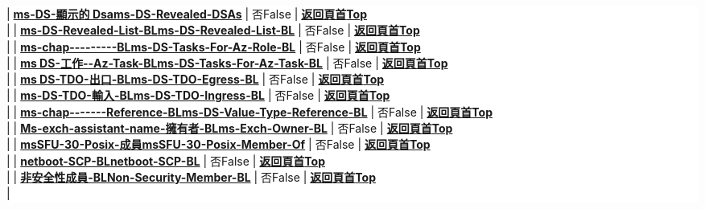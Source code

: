 | [<span data-ttu-id="fef4b-381">**ms-DS-顯示的 Dsa**</span><span class="sxs-lookup"><span data-stu-id="fef4b-381">**ms-DS-Revealed-DSAs**</span></span>](a-msds-revealeddsas.md)                                           | <span data-ttu-id="fef4b-382">否</span><span class="sxs-lookup"><span data-stu-id="fef4b-382">False</span></span>     | [<span data-ttu-id="fef4b-383">**返回頁首**</span><span class="sxs-lookup"><span data-stu-id="fef4b-383">**Top**</span></span>](c-top.md)<br/>                                                   |
| [<span data-ttu-id="fef4b-384">**ms-DS-Revealed-List-BL**</span><span class="sxs-lookup"><span data-stu-id="fef4b-384">**ms-DS-Revealed-List-BL**</span></span>](a-msds-revealedlistbl.md)                                      | <span data-ttu-id="fef4b-385">否</span><span class="sxs-lookup"><span data-stu-id="fef4b-385">False</span></span>     | [<span data-ttu-id="fef4b-386">**返回頁首**</span><span class="sxs-lookup"><span data-stu-id="fef4b-386">**Top**</span></span>](c-top.md)<br/>                                                   |
| [<span data-ttu-id="fef4b-387">**ms-chap---------BL**</span><span class="sxs-lookup"><span data-stu-id="fef4b-387">**ms-DS-Tasks-For-Az-Role-BL**</span></span>](a-msds-tasksforazrolebl.md)                                | <span data-ttu-id="fef4b-388">否</span><span class="sxs-lookup"><span data-stu-id="fef4b-388">False</span></span>     | [<span data-ttu-id="fef4b-389">**返回頁首**</span><span class="sxs-lookup"><span data-stu-id="fef4b-389">**Top**</span></span>](c-top.md)<br/>                                                   |
| [<span data-ttu-id="fef4b-390">**ms DS-工作--Az-Task-BL**</span><span class="sxs-lookup"><span data-stu-id="fef4b-390">**ms-DS-Tasks-For-Az-Task-BL**</span></span>](a-msds-tasksforaztaskbl.md)                                | <span data-ttu-id="fef4b-391">否</span><span class="sxs-lookup"><span data-stu-id="fef4b-391">False</span></span>     | [<span data-ttu-id="fef4b-392">**返回頁首**</span><span class="sxs-lookup"><span data-stu-id="fef4b-392">**Top**</span></span>](c-top.md)<br/>                                                   |
| [<span data-ttu-id="fef4b-393">**ms DS-TDO-出口-BL**</span><span class="sxs-lookup"><span data-stu-id="fef4b-393">**ms-DS-TDO-Egress-BL**</span></span>](a-msds-tdoegressbl.md)                                            | <span data-ttu-id="fef4b-394">否</span><span class="sxs-lookup"><span data-stu-id="fef4b-394">False</span></span>     | [<span data-ttu-id="fef4b-395">**返回頁首**</span><span class="sxs-lookup"><span data-stu-id="fef4b-395">**Top**</span></span>](c-top.md)<br/>                                                   |
| [<span data-ttu-id="fef4b-396">**ms-DS-TDO-輸入-BL**</span><span class="sxs-lookup"><span data-stu-id="fef4b-396">**ms-DS-TDO-Ingress-BL**</span></span>](a-msds-tdoingressbl.md)                                          | <span data-ttu-id="fef4b-397">否</span><span class="sxs-lookup"><span data-stu-id="fef4b-397">False</span></span>     | [<span data-ttu-id="fef4b-398">**返回頁首**</span><span class="sxs-lookup"><span data-stu-id="fef4b-398">**Top**</span></span>](c-top.md)<br/>                                                   |
| [<span data-ttu-id="fef4b-399">**ms-chap-------Reference-BL**</span><span class="sxs-lookup"><span data-stu-id="fef4b-399">**ms-DS-Value-Type-Reference-BL**</span></span>](a-msds-valuetypereferencebl.md)                         | <span data-ttu-id="fef4b-400">否</span><span class="sxs-lookup"><span data-stu-id="fef4b-400">False</span></span>     | [<span data-ttu-id="fef4b-401">**返回頁首**</span><span class="sxs-lookup"><span data-stu-id="fef4b-401">**Top**</span></span>](c-top.md)<br/>                                                   |
| [<span data-ttu-id="fef4b-402">**Ms-exch-assistant-name-擁有者-BL**</span><span class="sxs-lookup"><span data-stu-id="fef4b-402">**ms-Exch-Owner-BL**</span></span>](a-ownerbl.md)                                                        | <span data-ttu-id="fef4b-403">否</span><span class="sxs-lookup"><span data-stu-id="fef4b-403">False</span></span>     | [<span data-ttu-id="fef4b-404">**返回頁首**</span><span class="sxs-lookup"><span data-stu-id="fef4b-404">**Top**</span></span>](c-top.md)<br/>                                                   |
| [<span data-ttu-id="fef4b-405">**msSFU-30-Posix-成員**</span><span class="sxs-lookup"><span data-stu-id="fef4b-405">**msSFU-30-Posix-Member-Of**</span></span>](a-mssfu30posixmemberof.md)                                   | <span data-ttu-id="fef4b-406">否</span><span class="sxs-lookup"><span data-stu-id="fef4b-406">False</span></span>     | [<span data-ttu-id="fef4b-407">**返回頁首**</span><span class="sxs-lookup"><span data-stu-id="fef4b-407">**Top**</span></span>](c-top.md)<br/>                                                   |
| [<span data-ttu-id="fef4b-408">**netboot-SCP-BL**</span><span class="sxs-lookup"><span data-stu-id="fef4b-408">**netboot-SCP-BL**</span></span>](a-netbootscpbl.md)                                                     | <span data-ttu-id="fef4b-409">否</span><span class="sxs-lookup"><span data-stu-id="fef4b-409">False</span></span>     | [<span data-ttu-id="fef4b-410">**返回頁首**</span><span class="sxs-lookup"><span data-stu-id="fef4b-410">**Top**</span></span>](c-top.md)<br/>                                                   |
| [<span data-ttu-id="fef4b-411">**非安全性成員-BL**</span><span class="sxs-lookup"><span data-stu-id="fef4b-411">**Non-Security-Member-BL**</span></span>](a-nonsecuritymemberbl.md)                                      | <span data-ttu-id="fef4b-412">否</span><span class="sxs-lookup"><span data-stu-id="fef4b-412">False</span></span>     | [<span data-ttu-id="fef4b-413">**返回頁首**</span><span class="sxs-lookup"><span data-stu-id="fef4b-413">**Top**</span></span>](c-top.md)<br/>                                                   |